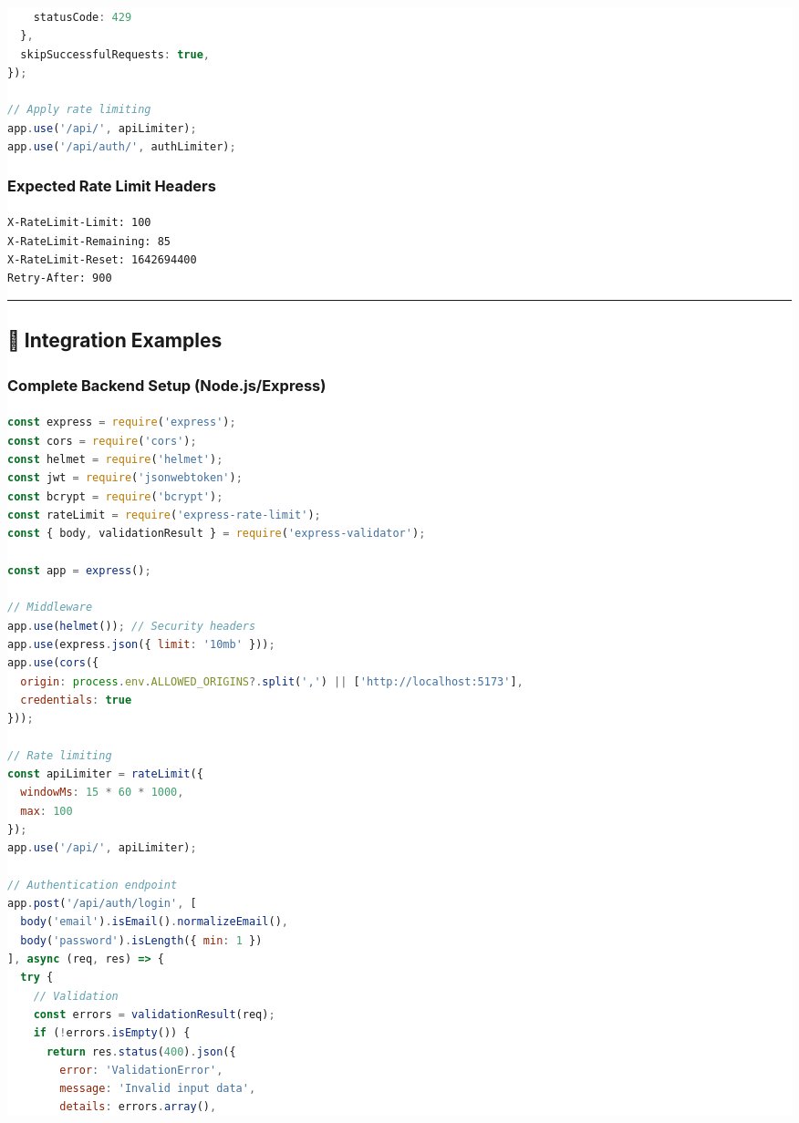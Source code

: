 ```javascript
    statusCode: 429
  },
  skipSuccessfulRequests: true,
});

// Apply rate limiting
app.use('/api/', apiLimiter);
app.use('/api/auth/', authLimiter);
```

### Expected Rate Limit Headers
```
X-RateLimit-Limit: 100
X-RateLimit-Remaining: 85
X-RateLimit-Reset: 1642694400
Retry-After: 900
```

---

## 💼 Integration Examples

### Complete Backend Setup (Node.js/Express)

```javascript
const express = require('express');
const cors = require('cors');
const helmet = require('helmet');
const jwt = require('jsonwebtoken');
const bcrypt = require('bcrypt');
const rateLimit = require('express-rate-limit');
const { body, validationResult } = require('express-validator');

const app = express();

// Middleware
app.use(helmet()); // Security headers
app.use(express.json({ limit: '10mb' }));
app.use(cors({
  origin: process.env.ALLOWED_ORIGINS?.split(',') || ['http://localhost:5173'],
  credentials: true
}));

// Rate limiting
const apiLimiter = rateLimit({
  windowMs: 15 * 60 * 1000,
  max: 100
});
app.use('/api/', apiLimiter);

// Authentication endpoint
app.post('/api/auth/login', [
  body('email').isEmail().normalizeEmail(),
  body('password').isLength({ min: 1 })
], async (req, res) => {
  try {
    // Validation
    const errors = validationResult(req);
    if (!errors.isEmpty()) {
      return res.status(400).json({
        error: 'ValidationError',
        message: 'Invalid input data',
        details: errors.array(),
```